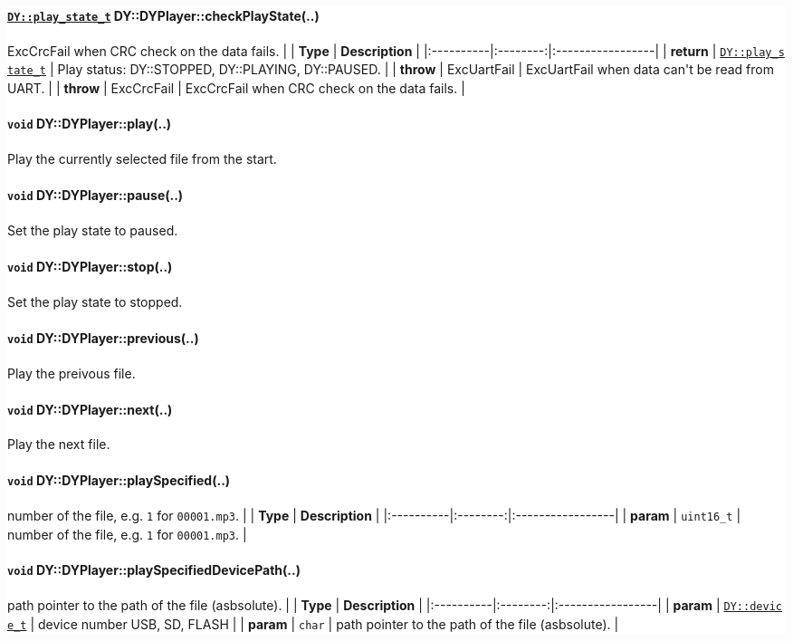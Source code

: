 #### [`DY::play_state_t`](#enum-typedef-DYplaystatet) DY::DYPlayer::checkPlayState(..)

ExcCrcFail when CRC check on the data fails.
|           | __Type__ | __Description__  |
|:----------|:--------:|:-----------------|
| __return__ | [`DY::play_state_t`](#enum-typedef-DYplaystatet) | Play status: DY::STOPPED, DY::PLAYING, DY::PAUSED. |
| __throw__ | ExcUartFail | ExcUartFail when data can't be read from UART. |
| __throw__ | ExcCrcFail | ExcCrcFail when CRC check on the data fails. |


#### `void` DY::DYPlayer::play(..)

Play the currently selected file from the start.



#### `void` DY::DYPlayer::pause(..)

Set the play state to paused.



#### `void` DY::DYPlayer::stop(..)

Set the play state to stopped.



#### `void` DY::DYPlayer::previous(..)

Play the preivous file.



#### `void` DY::DYPlayer::next(..)

Play the next file.



#### `void` DY::DYPlayer::playSpecified(..)

number of the file, e.g. `1` for `00001.mp3`.
|           | __Type__ | __Description__  |
|:----------|:--------:|:-----------------|
| __param__ | `uint16_t` | number of the file, e.g. `1` for `00001.mp3`. |


#### `void` DY::DYPlayer::playSpecifiedDevicePath(..)

path pointer to the path of the file (asbsolute).
|           | __Type__ | __Description__  |
|:----------|:--------:|:-----------------|
| __param__ | [`DY::device_t`](#enum-typedef-DYdevicet) | device number USB, SD, FLASH |
| __param__ | `char` | path pointer to the path of the file (asbsolute). |
